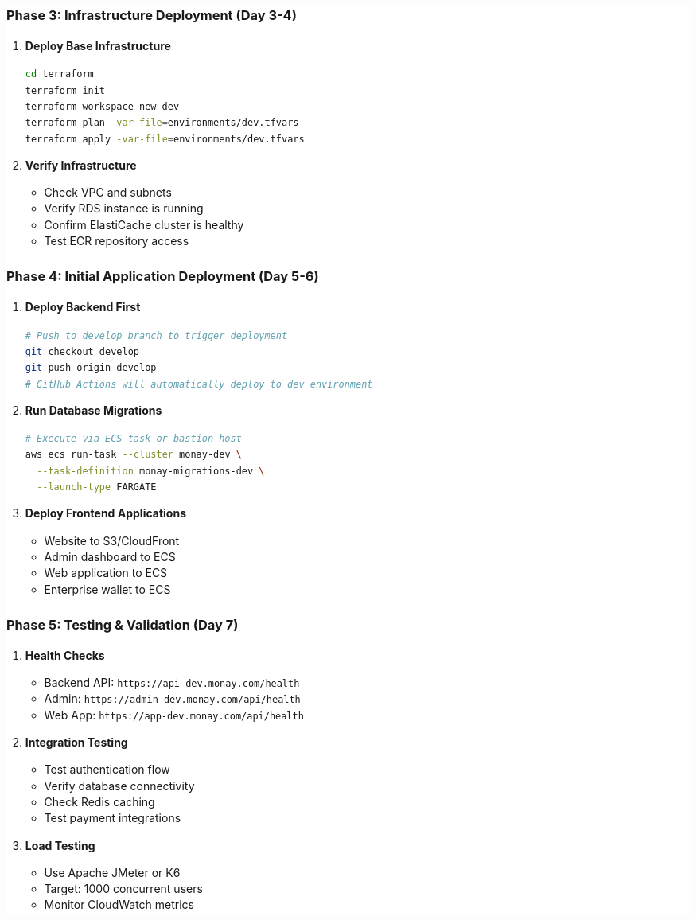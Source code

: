 ### Phase 3: Infrastructure Deployment (Day 3-4)
1. **Deploy Base Infrastructure**
   ```bash
   cd terraform
   terraform init
   terraform workspace new dev
   terraform plan -var-file=environments/dev.tfvars
   terraform apply -var-file=environments/dev.tfvars
   ```

2. **Verify Infrastructure**
   - Check VPC and subnets
   - Verify RDS instance is running
   - Confirm ElastiCache cluster is healthy
   - Test ECR repository access

### Phase 4: Initial Application Deployment (Day 5-6)
1. **Deploy Backend First**
   ```bash
   # Push to develop branch to trigger deployment
   git checkout develop
   git push origin develop
   # GitHub Actions will automatically deploy to dev environment
   ```

2. **Run Database Migrations**
   ```bash
   # Execute via ECS task or bastion host
   aws ecs run-task --cluster monay-dev \
     --task-definition monay-migrations-dev \
     --launch-type FARGATE
   ```

3. **Deploy Frontend Applications**
   - Website to S3/CloudFront
   - Admin dashboard to ECS
   - Web application to ECS
   - Enterprise wallet to ECS

### Phase 5: Testing & Validation (Day 7)
1. **Health Checks**
   - Backend API: `https://api-dev.monay.com/health`
   - Admin: `https://admin-dev.monay.com/api/health`
   - Web App: `https://app-dev.monay.com/api/health`

2. **Integration Testing**
   - Test authentication flow
   - Verify database connectivity
   - Check Redis caching
   - Test payment integrations

3. **Load Testing**
   - Use Apache JMeter or K6
   - Target: 1000 concurrent users
   - Monitor CloudWatch metrics
